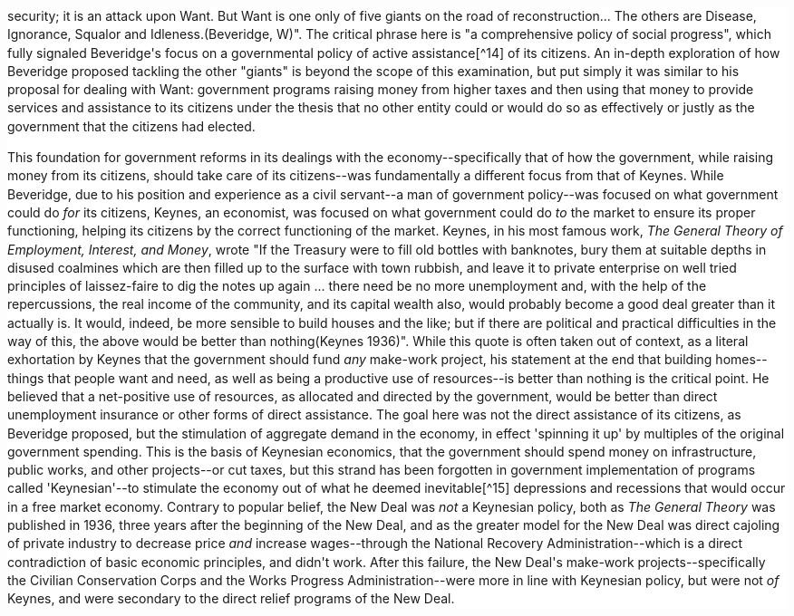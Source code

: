 security; it is an attack upon Want. But Want is one only of five giants
on the road of reconstruction... The others are Disease, Ignorance,
Squalor and Idleness.(Beveridge, W)". The critical phrase here is "a
comprehensive policy of social progress", which fully signaled
Beveridge's focus on a governmental policy of active assistance[^14] of
its citizens. An in-depth exploration of how Beveridge proposed tackling
the other "giants" is beyond the scope of this examination, but put
simply it was similar to his proposal for dealing with Want: government
programs raising money from higher taxes and then using that money to
provide services and assistance to its citizens under the thesis that no
other entity could or would do so as effectively or justly as the
government that the citizens had elected.

This foundation for government reforms in its dealings with the
economy--specifically that of how the government, while raising money
from its citizens, should take care of its citizens--was fundamentally a
different focus from that of Keynes. While Beveridge, due to his
position and experience as a civil servant--a man of government
policy--was focused on what government could do _for_ its citizens,
Keynes, an economist, was focused on what government could do _to_ the
market to ensure its proper functioning, helping its citizens by the
correct functioning of the market. Keynes, in his most famous work, _The
General Theory of Employment, Interest, and Money_, wrote "If the
Treasury were to fill old bottles with banknotes, bury them at suitable
depths in disused coalmines which are then filled up to the surface with
town rubbish, and leave it to private enterprise on well tried
principles of laissez-faire to dig the notes up again ... there need be
no more unemployment and, with the help of the repercussions, the real
income of the community, and its capital wealth also, would probably
become a good deal greater than it actually is. It would, indeed, be
more sensible to build houses and the like; but if there are political
and practical difficulties in the way of this, the above would be better
than nothing(Keynes 1936)". While this quote is often taken out of
context, as a literal exhortation by Keynes that the government should
fund _any_ make-work project, his statement at the end that building
homes--things that people want and need, as well as being a productive
use of resources--is better than nothing is the critical point. He
believed that a net-positive use of resources, as allocated and directed
by the government, would be better than direct unemployment insurance or
other forms of direct assistance. The goal here was not the direct
assistance of its citizens, as Beveridge proposed, but the stimulation
of aggregate demand in the economy, in effect 'spinning it up' by
multiples of the original government spending. This is the basis of
Keynesian economics, that the government should spend money on
infrastructure, public works, and other projects--or cut taxes, but this
strand has been forgotten in government implementation of programs
called 'Keynesian'--to stimulate the economy out of what he deemed
inevitable[^15] depressions and recessions that would occur in a free
market economy. Contrary to popular belief, the New Deal was _not_ a
Keynesian policy, both as _The General Theory_ was published in 1936,
three years after the beginning of the New Deal, and as the greater
model for the New Deal was direct cajoling of private industry to
decrease price _and_ increase wages--through the National Recovery
Administration--which is a direct contradiction of basic economic
principles, and didn't work. After this failure, the New Deal's
make-work projects--specifically the Civilian Conservation Corps and the
Works Progress Administration--were more in line with Keynesian policy,
but were not _of_ Keynes, and were secondary to the direct relief
programs of the New Deal.
